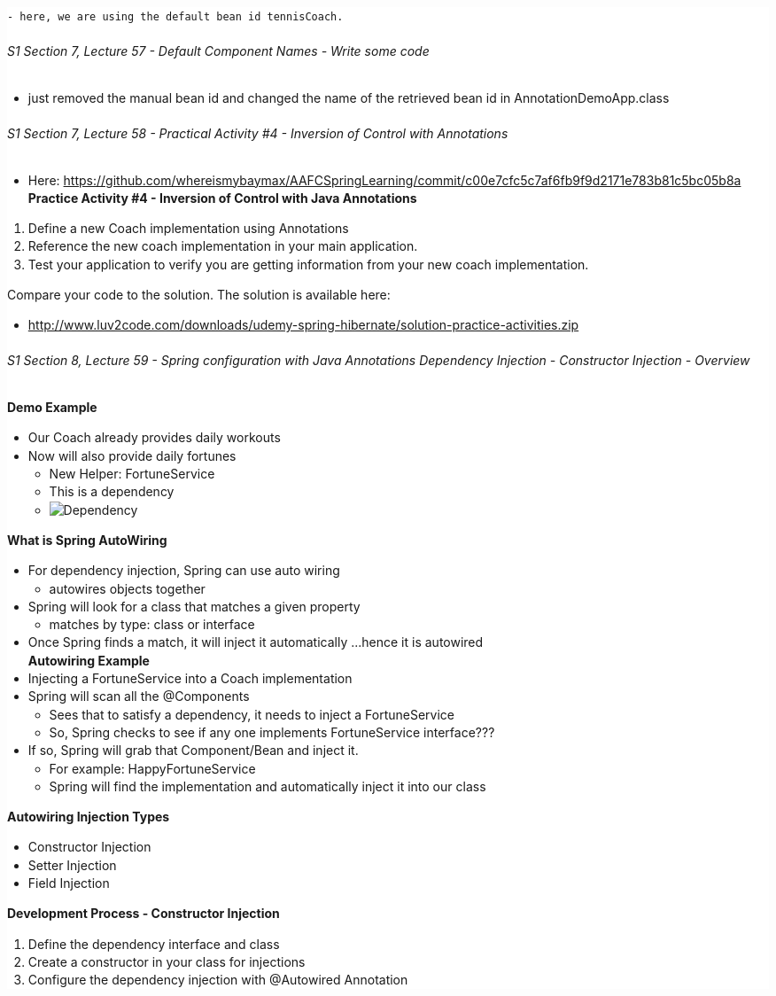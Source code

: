     - here, we are using the default bean id tennisCoach. 

###### S1 Section 7, Lecture 57 - Default Component Names - Write some code
- just removed the manual bean id and changed the name of the retrieved bean id in AnnotationDemoApp.class

###### S1 Section 7, Lecture 58 - Practical Activity #4 - Inversion of Control with Annotations
- Here: https://github.com/whereismybaymax/AAFCSpringLearning/commit/c00e7cfc5c7af6fb9f9d2171e783b81c5bc05b8a  
**Practice Activity #4 - Inversion of Control with Java Annotations**

1) Define a new Coach implementation using Annotations
2) Reference the new coach implementation in your main application.
3) Test your application to verify you are getting information from your new coach implementation.

Compare your code to the solution. The solution is available here:
- http://www.luv2code.com/downloads/udemy-spring-hibernate/solution-practice-activities.zip

###### S1 Section 8, Lecture 59 - Spring configuration with Java Annotations Dependency Injection - Constructor Injection - Overview
**Demo Example**
- Our Coach already provides daily workouts
- Now will also provide daily fortunes
    - New Helper: FortuneService
    - This is a dependency
    - ![Dependency](https://github.com/whereismybaymax/AAFCjavaJunitLearning/blob/master/Notes/Images/2018-04-11%2015_09_51-Spring%20%26%20Hibernate%20for%20Beginners%20_%20Udemy.png)  

**What is Spring AutoWiring**
- For dependency injection, Spring can use auto wiring
    - autowires objects together
- Spring will look for a class that matches a given property 
    - matches by type: class or interface
- Once Spring finds a match, it will inject it automatically ...hence it is autowired  
**Autowiring Example**
- Injecting a FortuneService into a Coach implementation
- Spring will scan all the @Components
    - Sees that to satisfy a dependency, it needs to inject a FortuneService
    - So, Spring checks to see if any one implements FortuneService interface???
- If so, Spring will grab that Component/Bean and inject it. 
    - For example: HappyFortuneService
    - Spring will find the implementation and automatically inject it into our class

**Autowiring Injection Types**
- Constructor Injection
- Setter Injection
- Field Injection

**Development Process - Constructor Injection**
1) Define the dependency interface and class
2) Create a constructor in your class for injections
3) Configure the dependency injection with @Autowired Annotation
   